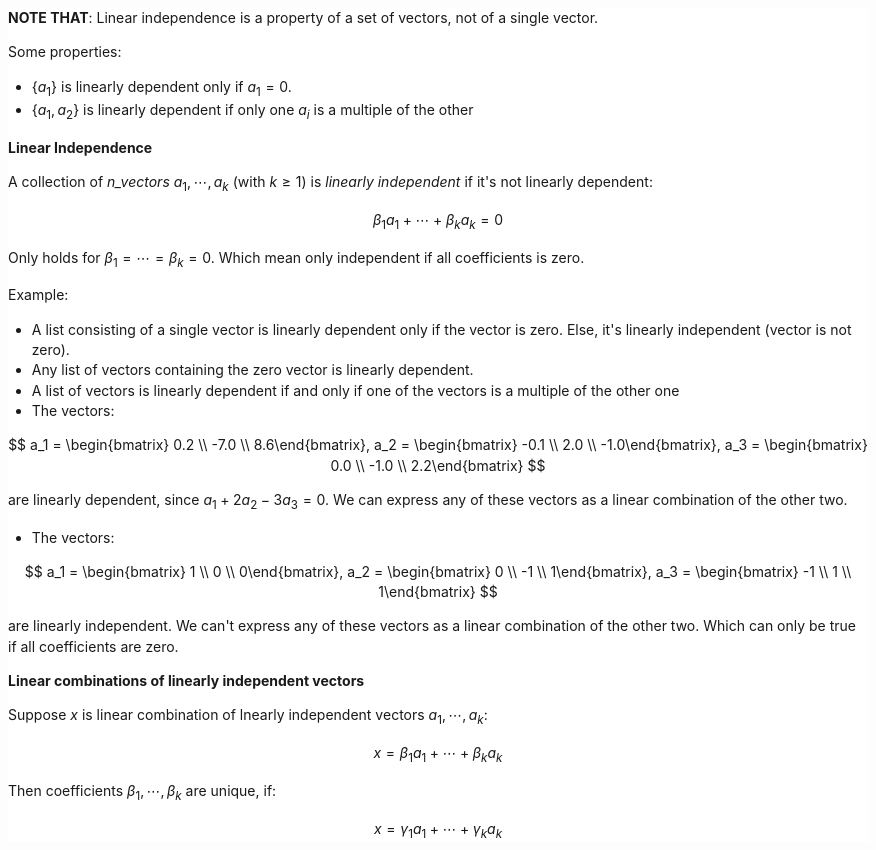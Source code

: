 **NOTE THAT**: Linear independence is a property of a set of vectors, not of a single vector.

Some properties:

- {$a_1$} is linearly dependent only if $a_1 = 0$.
- {$a_1, a_2$} is linearly dependent if only one $a_i$ is a multiple of the other

**Linear Independence**

A collection of *n_vectors* $a_1, \cdots, a_k$ (with $k \geq1$) is *linearly independent* if it's not linearly dependent:

$$
\beta_1 a_1 + \cdots + \beta_k a_k = 0
$$

Only holds for $\beta_1 = \cdots = \beta_k = 0$. Which mean only independent if all coefficients is zero.

Example:

- A list consisting of a single vector is linearly dependent only if the vector is zero. Else, it's linearly independent (vector is not zero).
- Any list of vectors containing the zero vector is linearly dependent.
- A list of vectors is linearly dependent if and only if one of the vectors is a multiple of the other one
- The vectors:

$$
a_1 = \begin{bmatrix} 0.2 \\ -7.0 \\ 8.6\end{bmatrix}, a_2 = \begin{bmatrix} -0.1 \\ 2.0 \\ -1.0\end{bmatrix}, a_3 = \begin{bmatrix} 0.0 \\ -1.0 \\ 2.2\end{bmatrix}
$$

are linearly dependent, since $a_1 + 2a_2 - 3a_3 = 0$. We can express any of these vectors as a linear combination of the other two.

- The vectors:

$$
a_1 = \begin{bmatrix} 1 \\ 0 \\ 0\end{bmatrix}, a_2 = \begin{bmatrix} 0 \\ -1 \\ 1\end{bmatrix}, a_3 = \begin{bmatrix} -1 \\ 1 \\ 1\end{bmatrix}
$$

are linearly independent. We can't express any of these vectors as a linear combination of the other two. Which can only be true if all coefficients are zero.

**Linear combinations of linearly independent vectors**

Suppose $x$ is linear combination of lnearly independent vectors $a_1, \cdots, a_k$:

$$
x = \beta_1a_1 + \cdots + \beta_ka_k
$$

Then coefficients $\beta_1, \cdots, \beta_k$ are unique, if:

$$
x = \gamma_1a_1 + \cdots + \gamma_ka_k
$$
